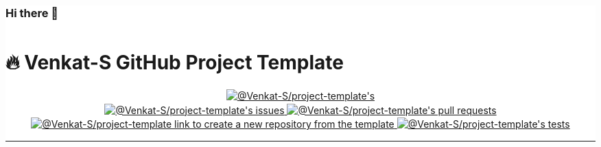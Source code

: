 ### Hi there 👋




# 🔥 **Venkat-S GitHub Project Template**

<p align="center">
  <a href="https://github.com/Venkat-S/project-template/generate">
    <img width="100%" src="https://i.imgur.com/SVvgxJF.png" alt="@Venkat-S/project-template's">
  </a>
  <br>
  <a href="https://github.com/Venkat-S/project-template/issues">
    <img src="https://img.shields.io/github/issues/Venkat-S/project-template?color=0088ff&style=for-the-badge&logo=github" alt="@Venkat-S/project-template's issues"/>
  </a>
  <a href="https://github.com/Venkat-S/project-template/pulls">
    <img src="https://img.shields.io/github/issues-pr/Josee9988/project-template?color=0088ff&style=for-the-badge&logo=github" alt="@Venkat-S/project-template's pull requests"/>
  </a>
  <a href="https://github.com/Venkat-S/project-template/generate">
    <img src="https://img.shields.io/badge/use%20this-template-blue?logo=github-sponsors&style=for-the-badge&color=green" alt="@Venkat-S/project-template link to create a new repository from the template">
  </a>
  <a href="ttps://github.com/Venkat-S/project-template/actions/workflows/shelltest.yml">
    <img src="https://github.com/Venkat-S/project-template/actions/workflows/shelltest.yml/badge.svg" alt="@Venkat-S/project-template's tests">
  </a>
</p>

---
